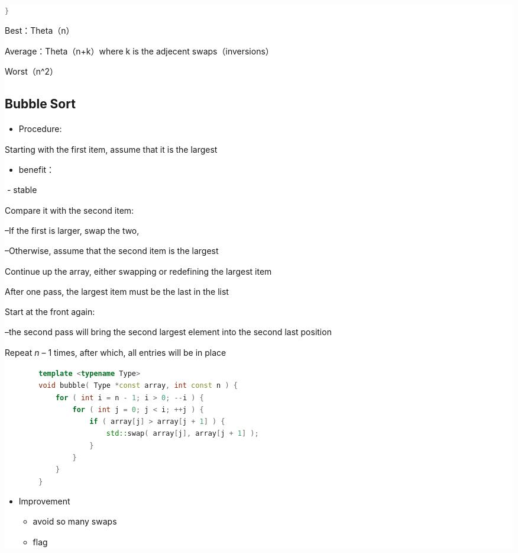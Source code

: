   ```cpp
  }
  
  
  ```

Best：Theta（n）

Average：Theta（n+k）where k is the adjecent swaps（inversions）

Worst（n^2）

## Bubble Sort

- Procedure:

Starting with the first item, assume that it is the largest

- benefit：

​	- stable

Compare it with the second item:

–If the first is larger, swap the two,

–Otherwise, assume that the second item is the largest



Continue up the array, either swapping or redefining the largest item

After one pass, the largest item must be the last in the list

Start at the front again:

–the second pass will bring the second largest element into the second last position



Repeat *n* – 1 times, after which, all entries will be in place

```cpp
		template <typename Type>
		void bubble( Type *const array, int const n ) {
			for ( int i = n - 1; i > 0; --i ) {
				for ( int j = 0; j < i; ++j ) {
					if ( array[j] > array[j + 1] ) {
						std::swap( array[j], array[j + 1] );
					}
				}
			}
		}

```

- Improvement

  - avoid so many swaps

  - flag
